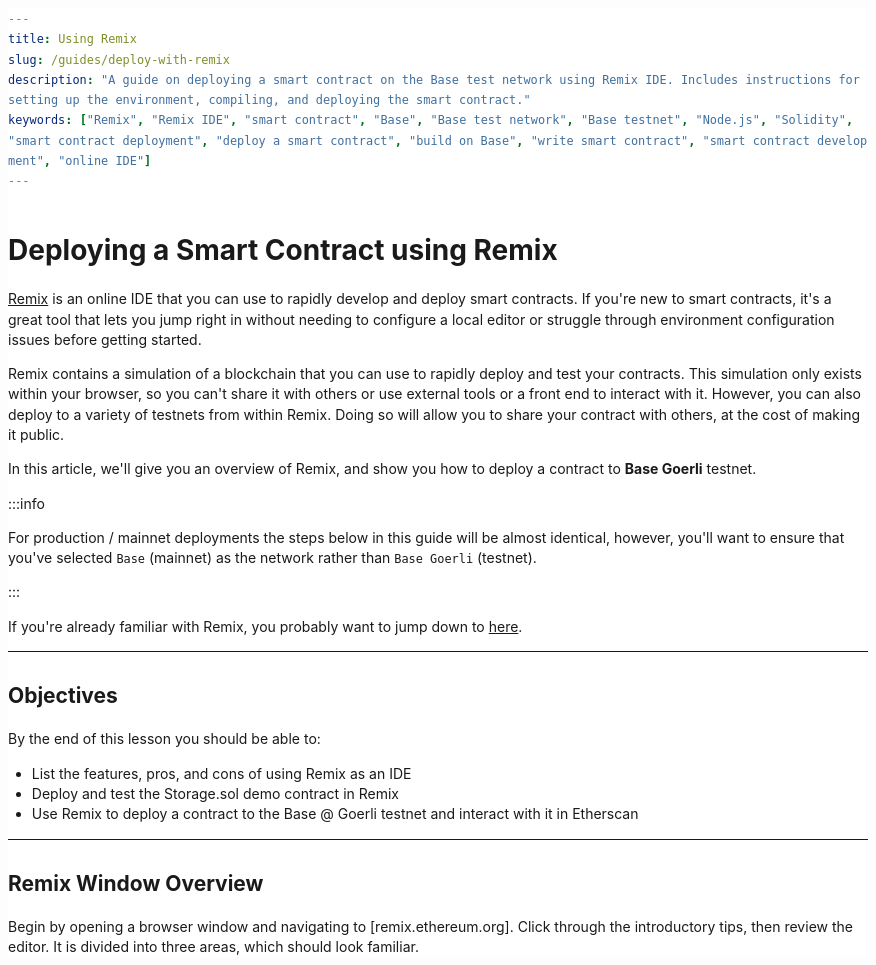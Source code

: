 ```yaml
---
title: Using Remix
slug: /guides/deploy-with-remix
description: "A guide on deploying a smart contract on the Base test network using Remix IDE. Includes instructions for
setting up the environment, compiling, and deploying the smart contract."
keywords: ["Remix", "Remix IDE", "smart contract", "Base", "Base test network", "Base testnet", "Node.js", "Solidity", "smart contract deployment", "deploy a smart contract", "build on Base", "write smart contract", "smart contract development", "online IDE"]
---
```


# Deploying a Smart Contract using Remix

[Remix] is an online IDE that you can use to rapidly develop and deploy smart contracts. If you're new to smart contracts, it's a great tool that lets you jump right in without needing to configure a local editor or struggle through environment configuration issues before getting started.

Remix contains a simulation of a blockchain that you can use to rapidly deploy and test your contracts. This simulation only exists within your browser, so you can't share it with others or use external tools or a front end to interact with it. However, you can also deploy to a variety of testnets from within Remix. Doing so will allow you to share your contract with others, at the cost of making it public.

In this article, we'll give you an overview of Remix, and show you how to deploy a contract to **Base Goerli** testnet.

:::info

For production / mainnet deployments the steps below in this guide will be almost identical, however, you'll want to ensure that you've selected `Base` (mainnet) as the network rather than `Base Goerli` (testnet).

:::

If you're already familiar with Remix, you probably want to jump down to [here].

---

## Objectives

By the end of this lesson you should be able to:

- List the features, pros, and cons of using Remix as an IDE
- Deploy and test the Storage.sol demo contract in Remix
- Use Remix to deploy a contract to the Base @ Goerli testnet and interact with it in Etherscan

---

## Remix Window Overview

Begin by opening a browser window and navigating to [remix.ethereum.org]. Click through the introductory tips, then review the editor. It is divided into three areas, which should look familiar.


[`goerli.basescan.org`]: https://goerli.basescan.org/
[`basescan.org`]: https://basescan.org/
[coinbase]: https://www.coinbase.com/wallet
[MetaMask]: https://metamask.io/
[set up]: https://www.youtube.com/watch?v=CZDgLG6jpgw
[coinbase settings]: https://docs.cloud.coinbase.com/wallet-sdk/docs/developer-settings
[etherscan]: https://etherscan.io/
[faucets on the web]: https://coinbase.com/faucets
[here]: #prepare-for-deployment
[remix]: https://remix.ethereum.org